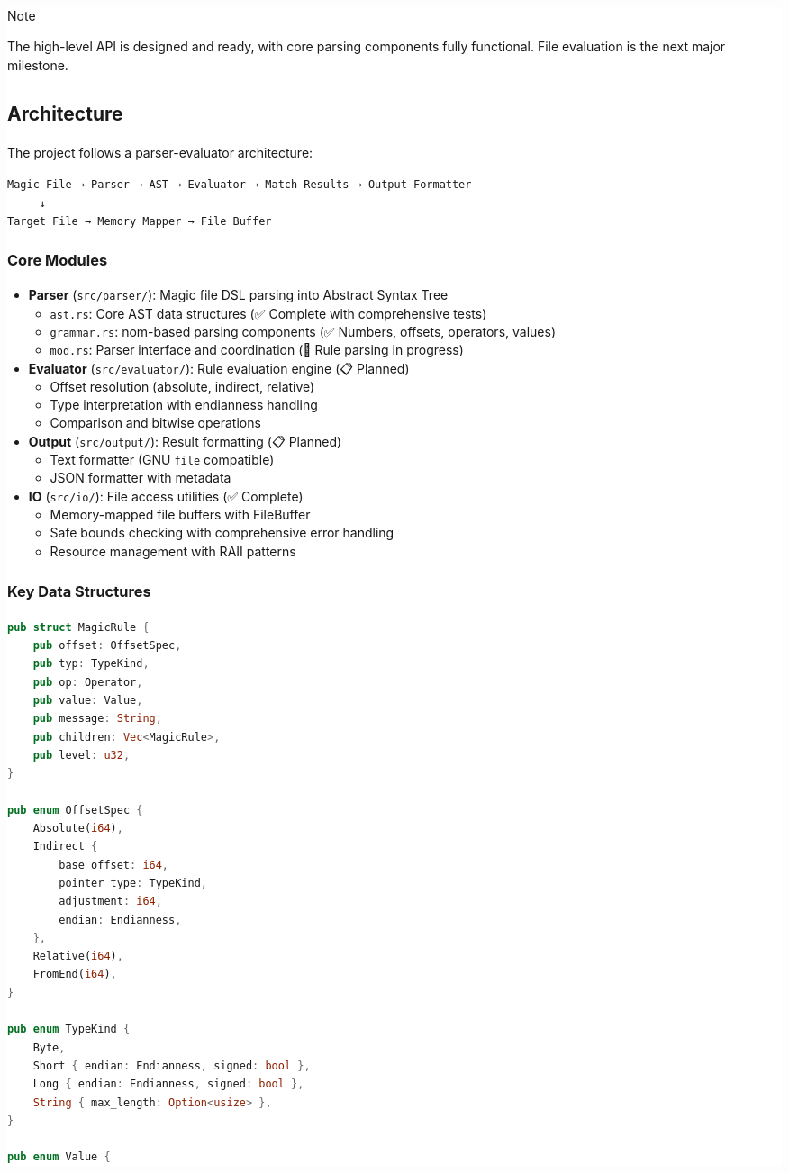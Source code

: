 > [!NOTE]
> The high-level API is designed and ready, with core parsing components fully functional. File evaluation is the next major milestone.

## Architecture

The project follows a parser-evaluator architecture:

```text
Magic File → Parser → AST → Evaluator → Match Results → Output Formatter
     ↓
Target File → Memory Mapper → File Buffer
```

### Core Modules

- **Parser** (`src/parser/`): Magic file DSL parsing into Abstract Syntax Tree
  - `ast.rs`: Core AST data structures (✅ Complete with comprehensive tests)
  - `grammar.rs`: nom-based parsing components (✅ Numbers, offsets, operators, values)
  - `mod.rs`: Parser interface and coordination (🔄 Rule parsing in progress)
- **Evaluator** (`src/evaluator/`): Rule evaluation engine (📋 Planned)
  - Offset resolution (absolute, indirect, relative)
  - Type interpretation with endianness handling
  - Comparison and bitwise operations
- **Output** (`src/output/`): Result formatting (📋 Planned)
  - Text formatter (GNU `file` compatible)
  - JSON formatter with metadata
- **IO** (`src/io/`): File access utilities (✅ Complete)
  - Memory-mapped file buffers with FileBuffer
  - Safe bounds checking with comprehensive error handling
  - Resource management with RAII patterns

### Key Data Structures

```rust
pub struct MagicRule {
    pub offset: OffsetSpec,
    pub typ: TypeKind,
    pub op: Operator,
    pub value: Value,
    pub message: String,
    pub children: Vec<MagicRule>,
    pub level: u32,
}

pub enum OffsetSpec {
    Absolute(i64),
    Indirect {
        base_offset: i64,
        pointer_type: TypeKind,
        adjustment: i64,
        endian: Endianness,
    },
    Relative(i64),
    FromEnd(i64),
}

pub enum TypeKind {
    Byte,
    Short { endian: Endianness, signed: bool },
    Long { endian: Endianness, signed: bool },
    String { max_length: Option<usize> },
}

pub enum Value {
```